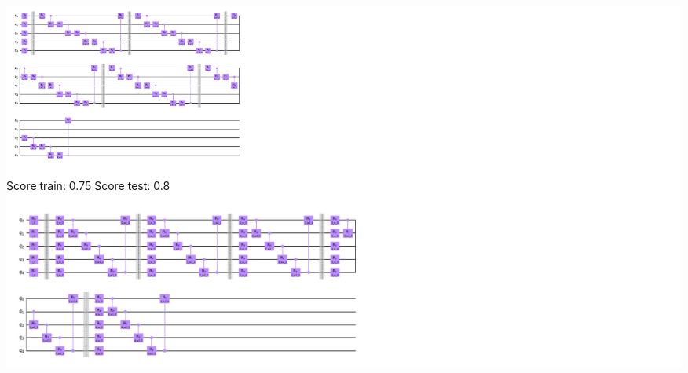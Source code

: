 [<img src="assets/vlds-qml_circuit_qiskit_01-5_layers.png" alt="vlds-qml_circuit_qiskit_01-5_layers.png" height="200px" />](assets/vlds-qml_circuit_qiskit_01-5_layers.png)

Score train: 0.75
Score test: 0.8

[<img src="assets/vlds-qml_circuit_qiskit_02-5_layers.png" alt="vlds-qml_circuit_qiskit_02-5_layers.png" height="200px" />](assets/vlds-qml_circuit_qiskit_02-5_layers.png)

